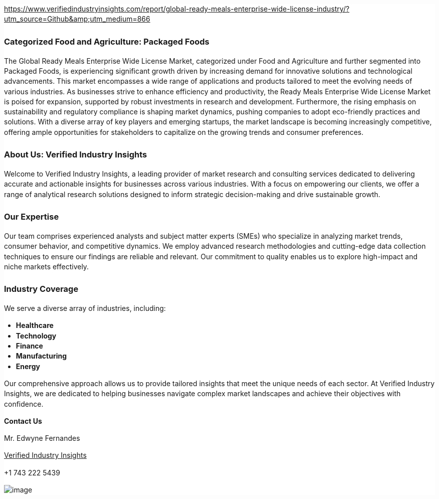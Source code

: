 </strong><a href="https://www.verifiedindustryinsights.com/report/global-ready-meals-enterprise-wide-license-industry/?utm_source=Github&amp;utm_medium=866">https://www.verifiedindustryinsights.com/report/global-ready-meals-enterprise-wide-license-industry/?utm_source=Github&amp;utm_medium=866</a>&nbsp;</p><h3>Categorized Food and Agriculture: Packaged Foods </h3><p>The Global Ready Meals Enterprise Wide License  Market, categorized under Food and Agriculture and further segmented into Packaged Foods, is experiencing significant growth driven by increasing demand for innovative solutions and technological advancements. This market encompasses a wide range of applications and products tailored to meet the evolving needs of various industries. As businesses strive to enhance efficiency and productivity, the Ready Meals Enterprise Wide License  Market is poised for expansion, supported by robust investments in research and development. Furthermore, the rising emphasis on sustainability and regulatory compliance is shaping market dynamics, pushing companies to adopt eco-friendly practices and solutions. With a diverse array of key players and emerging startups, the market landscape is becoming increasingly competitive, offering ample opportunities for stakeholders to capitalize on the growing trends and consumer preferences.</p><h3>About Us: Verified Industry Insights</h3><p>Welcome to Verified Industry Insights, a leading provider of market research and consulting services dedicated to delivering accurate and actionable insights for businesses across various industries. With a focus on empowering our clients, we offer a range of analytical research solutions designed to inform strategic decision-making and drive sustainable growth.</p><h3>Our Expertise</h3><p>Our team comprises experienced analysts and subject matter experts (SMEs) who specialize in analyzing market trends, consumer behavior, and competitive dynamics. We employ advanced research methodologies and cutting-edge data collection techniques to ensure our findings are reliable and relevant. Our commitment to quality enables us to explore high-impact and niche markets effectively.</p><h3>Industry Coverage</h3><p>We serve a diverse array of industries, including:</p><ul><li><strong>Healthcare</strong></li><li><strong>Technology</strong></li><li><strong>Finance</strong></li><li><strong>Manufacturing</strong></li><li><strong>Energy</strong></li></ul><p>Our comprehensive approach allows us to provide tailored insights that meet the unique needs of each sector. At Verified Industry Insights, we are dedicated to helping businesses navigate complex market landscapes and achieve their objectives with confidence.</p><p><strong>Contact Us</strong></p><p>Mr. Edwyne Fernandes</p><p><a href="https://www.verifiedindustryinsights.com/">Verified Industry Insights</a></p><p>+1 743 222 5439</p>
![image](https://github.com/user-attachments/assets/158b9552-83c7-48ab-a022-1544420bf497)
